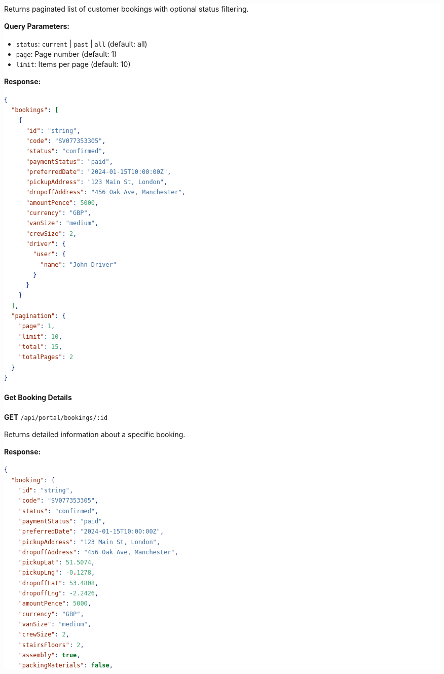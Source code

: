 Returns paginated list of customer bookings with optional status filtering.

**Query Parameters:**
- `status`: `current` | `past` | `all` (default: all)
- `page`: Page number (default: 1)
- `limit`: Items per page (default: 10)

**Response:**
```json
{
  "bookings": [
    {
      "id": "string",
      "code": "SV077353305",
      "status": "confirmed",
      "paymentStatus": "paid",
      "preferredDate": "2024-01-15T10:00:00Z",
      "pickupAddress": "123 Main St, London",
      "dropoffAddress": "456 Oak Ave, Manchester",
      "amountPence": 5000,
      "currency": "GBP",
      "vanSize": "medium",
      "crewSize": 2,
      "driver": {
        "user": {
          "name": "John Driver"
        }
      }
    }
  ],
  "pagination": {
    "page": 1,
    "limit": 10,
    "total": 15,
    "totalPages": 2
  }
}
```

#### Get Booking Details
**GET** `/api/portal/bookings/:id`

Returns detailed information about a specific booking.

**Response:**
```json
{
  "booking": {
    "id": "string",
    "code": "SV077353305",
    "status": "confirmed",
    "paymentStatus": "paid",
    "preferredDate": "2024-01-15T10:00:00Z",
    "pickupAddress": "123 Main St, London",
    "dropoffAddress": "456 Oak Ave, Manchester",
    "pickupLat": 51.5074,
    "pickupLng": -0.1278,
    "dropoffLat": 53.4808,
    "dropoffLng": -2.2426,
    "amountPence": 5000,
    "currency": "GBP",
    "vanSize": "medium",
    "crewSize": 2,
    "stairsFloors": 2,
    "assembly": true,
    "packingMaterials": false,
```